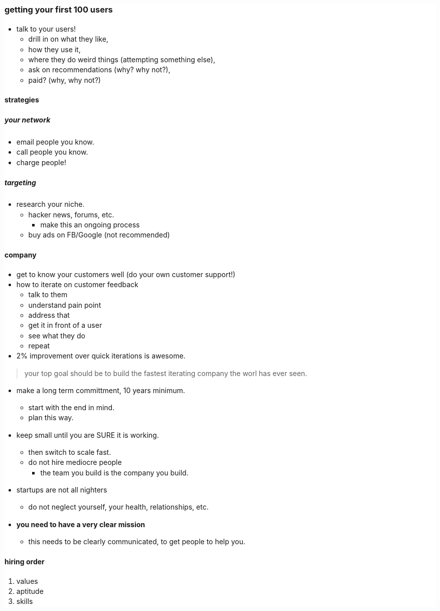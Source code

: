 ### getting your first 100 users
- talk to your users!
    - drill in on what they like,
    - how they use it, 
    - where they do weird things (attempting something else),
    - ask on recommendations (why? why not?), 
    - paid? (why, why not?)

#### strategies

##### your network
- email people you know.
- call people you know.
- charge people!

##### targeting
- research your niche.
    - hacker news, forums, etc.
        - make this an ongoing process
    - buy ads on FB/Google (not recommended)

#### company
- get to know your customers well (do your own customer support!)
- how to iterate on customer feedback
    - talk to them
    - understand pain point
    - address that
    - get it in front of a user
    - see what they do
    - repeat
- 2% improvement over quick iterations is awesome.

> your top goal should be to build the fastest iterating company the worl has ever seen.

- make a long term committment, 10 years minimum.
    - start with the end in mind.
    - plan this way.
- keep small until you are SURE it is working.
    - then switch to scale fast.
    - do not hire mediocre people
        - the team you build is the company you build.

- startups are not all nighters
    - do not neglect yourself, your health, relationships, etc.

- **you need to have a very clear mission**
    - this needs to be clearly communicated, to get people to help you.

#### hiring order
1) values
2) aptitude
3) skills
